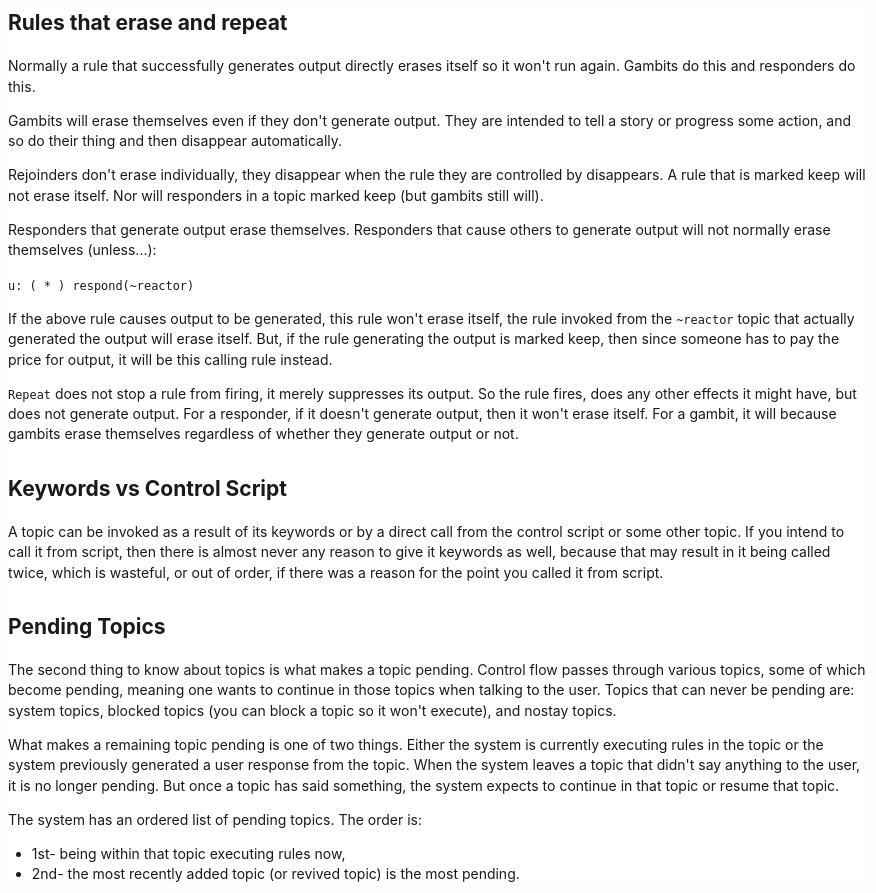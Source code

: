 
## Rules that erase and repeat

Normally a rule that successfully generates output directly erases itself so it won't run
again. Gambits do this and responders do this.

Gambits will erase themselves even if they don't generate output. They are intended to
tell a story or progress some action, and so do their thing and then disappear
automatically.

Rejoinders don't erase individually, they disappear when the rule they are controlled by
disappears. A rule that is marked keep will not erase itself. Nor will responders in a topic
marked keep (but gambits still will).

Responders that generate output erase themselves. Responders that cause others to
generate output will not normally erase themselves (unless...):

    u: ( * ) respond(~reactor)

If the above rule causes output to be generated, this rule won't erase itself, the rule
invoked from the `~reactor` topic that actually generated the output will erase itself. But, if
the rule generating the output is marked keep, then since someone has to pay the price for
output, it will be this calling rule instead.

`Repeat` does not stop a rule from firing, it merely suppresses its output. So the rule fires,
does any other effects it might have, but does not generate output. For a responder, if it
doesn't generate output, then it won't erase itself. For a gambit, it will because gambits
erase themselves regardless of whether they generate output or not.


## Keywords vs Control Script

A topic can be invoked as a result of its keywords or by a direct call from the control
script or some other topic. If you intend to call it from script, then there is almost never
any reason to give it keywords as well, because that may result in it being called twice,
which is wasteful, or out of order, if there was a reason for the point you called it from
script.

## Pending Topics

The second thing to know about topics is what makes a topic pending. Control flow
passes through various topics, some of which become pending, meaning one wants to
continue in those topics when talking to the user. Topics that can never be pending are:
system topics, blocked topics (you can block a topic so it won't execute), and nostay topics.

What makes a remaining topic pending is one of two things. Either the system is
currently executing rules in the topic or the system previously generated a user response
from the topic. When the system leaves a topic that didn't say anything to the user, it is
no longer pending. But once a topic has said something, the system expects to continue in
that topic or resume that topic.

The system has an ordered list of pending topics. The order is: 

* 1st- being within that topic executing rules now, 
* 2nd- the most recently added topic (or revived topic) is the most pending. 
